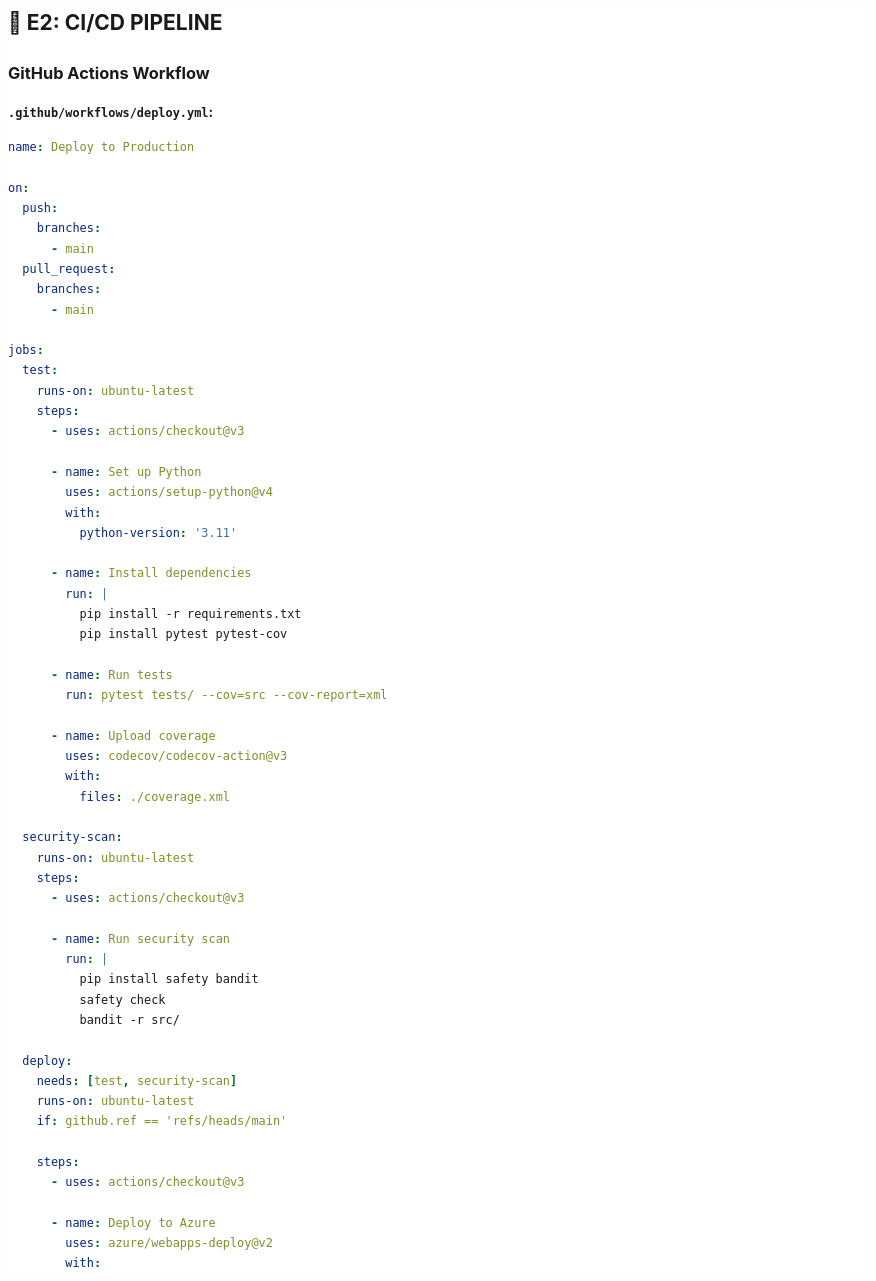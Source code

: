 
## 🔄 **E2: CI/CD PIPELINE**

### GitHub Actions Workflow

**`.github/workflows/deploy.yml`:**
```yaml
name: Deploy to Production

on:
  push:
    branches:
      - main
  pull_request:
    branches:
      - main

jobs:
  test:
    runs-on: ubuntu-latest
    steps:
      - uses: actions/checkout@v3
      
      - name: Set up Python
        uses: actions/setup-python@v4
        with:
          python-version: '3.11'
      
      - name: Install dependencies
        run: |
          pip install -r requirements.txt
          pip install pytest pytest-cov
      
      - name: Run tests
        run: pytest tests/ --cov=src --cov-report=xml
      
      - name: Upload coverage
        uses: codecov/codecov-action@v3
        with:
          files: ./coverage.xml

  security-scan:
    runs-on: ubuntu-latest
    steps:
      - uses: actions/checkout@v3
      
      - name: Run security scan
        run: |
          pip install safety bandit
          safety check
          bandit -r src/
  
  deploy:
    needs: [test, security-scan]
    runs-on: ubuntu-latest
    if: github.ref == 'refs/heads/main'
    
    steps:
      - uses: actions/checkout@v3
      
      - name: Deploy to Azure
        uses: azure/webapps-deploy@v2
        with:
```